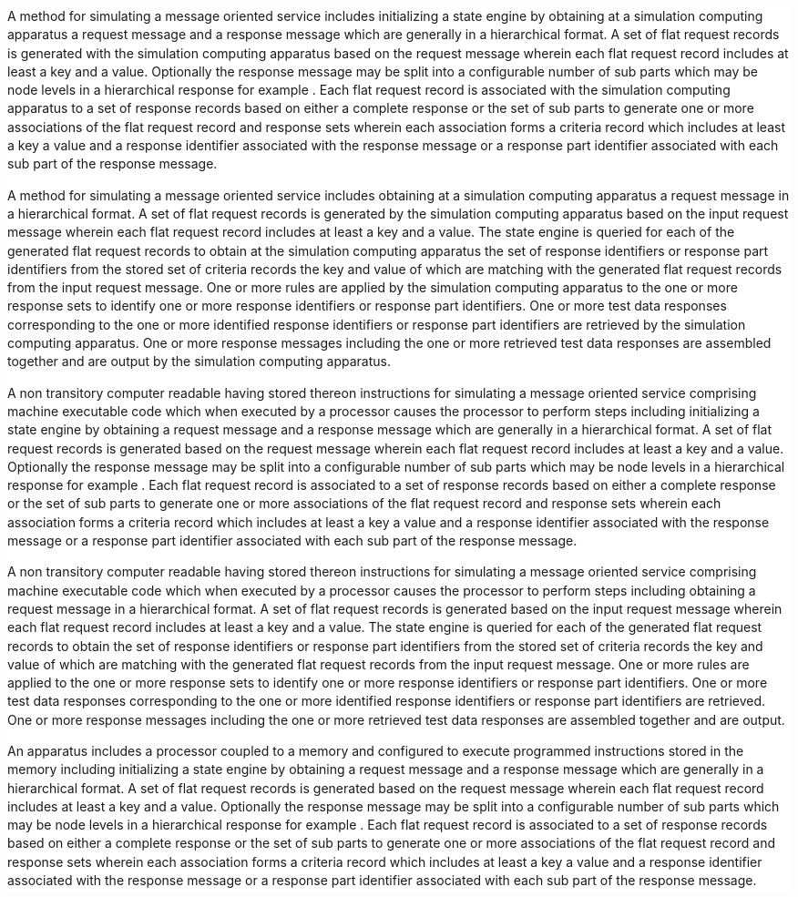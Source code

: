 A method for simulating a message oriented service includes initializing a state engine by obtaining at a simulation computing apparatus a request message and a response message which are generally in a hierarchical format. A set of flat request records is generated with the simulation computing apparatus based on the request message wherein each flat request record includes at least a key and a value. Optionally the response message may be split into a configurable number of sub parts which may be node levels in a hierarchical response for example . Each flat request record is associated with the simulation computing apparatus to a set of response records based on either a complete response or the set of sub parts to generate one or more associations of the flat request record and response sets wherein each association forms a criteria record which includes at least a key a value and a response identifier associated with the response message or a response part identifier associated with each sub part of the response message.

A method for simulating a message oriented service includes obtaining at a simulation computing apparatus a request message in a hierarchical format. A set of flat request records is generated by the simulation computing apparatus based on the input request message wherein each flat request record includes at least a key and a value. The state engine is queried for each of the generated flat request records to obtain at the simulation computing apparatus the set of response identifiers or response part identifiers from the stored set of criteria records the key and value of which are matching with the generated flat request records from the input request message. One or more rules are applied by the simulation computing apparatus to the one or more response sets to identify one or more response identifiers or response part identifiers. One or more test data responses corresponding to the one or more identified response identifiers or response part identifiers are retrieved by the simulation computing apparatus. One or more response messages including the one or more retrieved test data responses are assembled together and are output by the simulation computing apparatus.

A non transitory computer readable having stored thereon instructions for simulating a message oriented service comprising machine executable code which when executed by a processor causes the processor to perform steps including initializing a state engine by obtaining a request message and a response message which are generally in a hierarchical format. A set of flat request records is generated based on the request message wherein each flat request record includes at least a key and a value. Optionally the response message may be split into a configurable number of sub parts which may be node levels in a hierarchical response for example . Each flat request record is associated to a set of response records based on either a complete response or the set of sub parts to generate one or more associations of the flat request record and response sets wherein each association forms a criteria record which includes at least a key a value and a response identifier associated with the response message or a response part identifier associated with each sub part of the response message.

A non transitory computer readable having stored thereon instructions for simulating a message oriented service comprising machine executable code which when executed by a processor causes the processor to perform steps including obtaining a request message in a hierarchical format. A set of flat request records is generated based on the input request message wherein each flat request record includes at least a key and a value. The state engine is queried for each of the generated flat request records to obtain the set of response identifiers or response part identifiers from the stored set of criteria records the key and value of which are matching with the generated flat request records from the input request message. One or more rules are applied to the one or more response sets to identify one or more response identifiers or response part identifiers. One or more test data responses corresponding to the one or more identified response identifiers or response part identifiers are retrieved. One or more response messages including the one or more retrieved test data responses are assembled together and are output.

An apparatus includes a processor coupled to a memory and configured to execute programmed instructions stored in the memory including initializing a state engine by obtaining a request message and a response message which are generally in a hierarchical format. A set of flat request records is generated based on the request message wherein each flat request record includes at least a key and a value. Optionally the response message may be split into a configurable number of sub parts which may be node levels in a hierarchical response for example . Each flat request record is associated to a set of response records based on either a complete response or the set of sub parts to generate one or more associations of the flat request record and response sets wherein each association forms a criteria record which includes at least a key a value and a response identifier associated with the response message or a response part identifier associated with each sub part of the response message.
